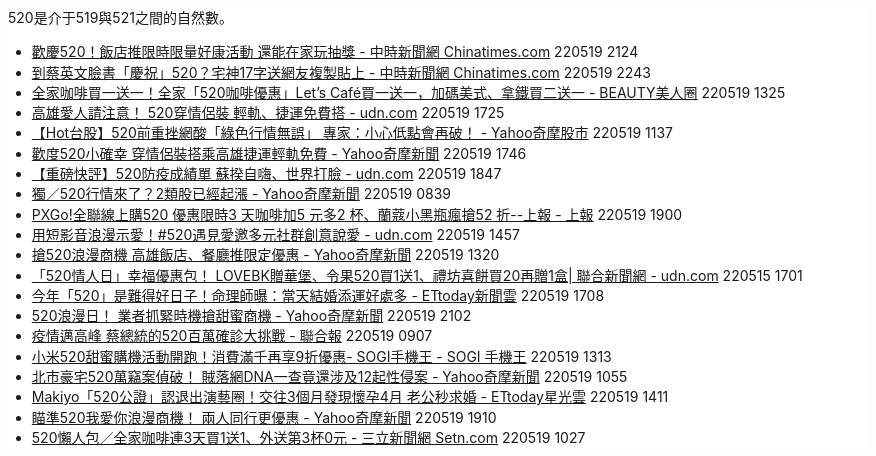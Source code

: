 520是介于519與521之間的自然數。


- [歡慶520！飯店推限時限量好康活動 還能在家玩抽獎 - 中時新聞網 Chinatimes.com](https://www.chinatimes.com/realtimenews/20220519005359-260405 "歡慶520！飯店推限時限量好康活動 還能在家玩抽獎 - 中時新聞網 Chinatimes.com") 220519 2124
- [到蔡英文臉書「慶祝」520？宅神17字送網友複製貼上 - 中時新聞網 Chinatimes.com](https://www.chinatimes.com/realtimenews/20220519005497-260407 "到蔡英文臉書「慶祝」520？宅神17字送網友複製貼上 - 中時新聞網 Chinatimes.com") 220519 2243
- [全家咖啡買一送一！全家「520咖啡優惠」Let’s Café買一送一，加碼美式、拿鐵買二送一 - BEAUTY美人圈](https://www.beauty321.com/post/48330 "全家咖啡買一送一！全家「520咖啡優惠」Let’s Café買一送一，加碼美式、拿鐵買二送一 - BEAUTY美人圈") 220519 1325
- [高雄愛人請注意！ 520穿情侶裝 輕軌、捷運免費搭 - udn.com](https://udn.com/news/story/7327/6325718?from=udn-ch1_breaknews-1-cate3-news "高雄愛人請注意！ 520穿情侶裝 輕軌、捷運免費搭 - udn.com") 220519 1725
- [【Hot台股】520前重挫網酸「綠色行情無誤」 專家：小心低點會再破！ - Yahoo奇摩股市](https://tw.stock.yahoo.com/news/520-%E5%89%8D%E9%87%8D%E6%8C%AB%E7%B6%B2%E9%85%B8%E3%80%8C%E7%B6%A0%E8%89%B2%E8%A1%8C%E6%83%85%E7%84%A1%E8%AA%A4%E3%80%8D-%E5%B0%88%E5%AE%B6%EF%BC%9A%E5%B0%8F%E5%BF%83%E4%BD%8E%E9%BB%9E%E6%9C%83%E5%86%8D%E7%A0%B4%EF%BC%81-033455318.html "【Hot台股】520前重挫網酸「綠色行情無誤」 專家：小心低點會再破！ - Yahoo奇摩股市") 220519 1137
- [歡度520小確幸 穿情侶裝搭乘高雄捷運輕軌免費 - Yahoo奇摩新聞](https://tw.news.yahoo.com/%E6%AD%A1%E5%BA%A6520%E5%B0%8F%E7%A2%BA%E5%B9%B8-%E7%A9%BF%E6%83%85%E4%BE%B6%E8%A3%9D%E6%90%AD%E4%B9%98%E9%AB%98%E9%9B%84%E6%8D%B7%E9%81%8B%E8%BC%95%E8%BB%8C%E5%85%8D%E8%B2%BB-094619615.html "歡度520小確幸 穿情侶裝搭乘高雄捷運輕軌免費 - Yahoo奇摩新聞") 220519 1746
- [【重磅快評】520防疫成績單 蘇揆自嗨、世界打臉 - udn.com](https://udn.com/news/story/11091/6325951 "【重磅快評】520防疫成績單 蘇揆自嗨、世界打臉 - udn.com") 220519 1847
- [獨／520行情來了？2類股已經起漲 - Yahoo奇摩新聞](https://tw.news.yahoo.com/%E7%8D%A8-520%E8%A1%8C%E6%83%85%E4%BE%86%E4%BA%86-2%E9%A1%9E%E8%82%A1%E5%B7%B2%E7%B6%93%E8%B5%B7%E6%BC%B2-003535284.html "獨／520行情來了？2類股已經起漲 - Yahoo奇摩新聞") 220519 0839
- [PXGo!全聯線上購520 優惠限時3 天咖啡加5 元多2 杯、蘭蔻小黑瓶瘋搶52 折--上報 - 上報](https://www.upmedia.mg/news_info.php?Type=5&SerialNo=145103 "PXGo!全聯線上購520 優惠限時3 天咖啡加5 元多2 杯、蘭蔻小黑瓶瘋搶52 折--上報 - 上報") 220519 1900
- [用短影音浪漫示愛！#520遇見愛邀多元社群創意說愛 - udn.com](https://udn.com/news/story/7088/6325245 "用短影音浪漫示愛！#520遇見愛邀多元社群創意說愛 - udn.com") 220519 1457
- [搶520浪漫商機 高雄飯店、餐廳推限定優惠 - Yahoo奇摩新聞](https://tw.news.yahoo.com/%E6%90%B6520%E6%B5%AA%E6%BC%AB%E5%95%86%E6%A9%9F-%E9%AB%98%E9%9B%84%E9%A3%AF%E5%BA%97-%E9%A4%90%E5%BB%B3%E6%8E%A8%E9%99%90%E5%AE%9A%E5%84%AA%E6%83%A0-051220258.html "搶520浪漫商機 高雄飯店、餐廳推限定優惠 - Yahoo奇摩新聞") 220519 1320
- [「520情人日」幸福優惠包！ LOVEBK贈華堡、令果520買1送1、禮坊喜餅買20再贈1盒| 聯合新聞網 - udn.com](https://udn.com/news/story/7193/6309561 "「520情人日」幸福優惠包！ LOVEBK贈華堡、令果520買1送1、禮坊喜餅買20再贈1盒| 聯合新聞網 - udn.com") 220515 1701
- [今年「520」是難得好日子！命理師曝：當天結婚添運好處多 - ETtoday新聞雲](https://www.ettoday.net/news/20220519/2254529.htm "今年「520」是難得好日子！命理師曝：當天結婚添運好處多 - ETtoday新聞雲") 220519 1708
- [520浪漫日！ 業者抓緊時機搶甜蜜商機 - Yahoo奇摩新聞](https://tw.news.yahoo.com/520%E6%B5%AA%E6%BC%AB%E6%97%A5-%E6%A5%AD%E8%80%85%E6%8A%93%E7%B7%8A%E6%99%82%E6%A9%9F%E6%90%B6%E7%94%9C%E8%9C%9C%E5%95%86%E6%A9%9F-130204527.html "520浪漫日！ 業者抓緊時機搶甜蜜商機 - Yahoo奇摩新聞") 220519 2102
- [疫情邁高峰 蔡總統的520百萬確診大挑戰 - 聯合報](https://vip.udn.com/vip/story/122366/6325341 "疫情邁高峰 蔡總統的520百萬確診大挑戰 - 聯合報") 220519 0907
- [小米520甜蜜購機活動開跑！消費滿千再享9折優惠- SOGI手機王 - SOGI 手機王](https://www.sogi.com.tw/articles/xiaomi_520/6257888 "小米520甜蜜購機活動開跑！消費滿千再享9折優惠- SOGI手機王 - SOGI 手機王") 220519 1313
- [北市豪宅520萬竊案偵破！ 賊落網DNA一查竟還涉及12起性侵案 - Yahoo奇摩新聞](https://tw.news.yahoo.com/%E5%8C%97%E5%B8%82%E8%B1%AA%E5%AE%85520%E8%90%AC%E7%AB%8A%E6%A1%88%E5%81%B5%E7%A0%B4-%E8%B3%8A%E8%90%BD%E7%B6%B2dna-%E6%9F%A5%E7%AB%9F%E9%82%84%E6%B6%89%E5%8F%8A12%E8%B5%B7%E6%80%A7%E4%BE%B5%E6%A1%88-024235608.html "北市豪宅520萬竊案偵破！ 賊落網DNA一查竟還涉及12起性侵案 - Yahoo奇摩新聞") 220519 1055
- [Makiyo「520公證」認退出演藝圈！交往3個月發現懷孕4月 老公秒求婚 - ETtoday星光雲](https://star.ettoday.net/news/2254580 "Makiyo「520公證」認退出演藝圈！交往3個月發現懷孕4月 老公秒求婚 - ETtoday星光雲") 220519 1411
- [瞄準520我愛你浪漫商機！ 兩人同行更優惠 - Yahoo奇摩新聞](https://tw.news.yahoo.com/%E7%9E%84%E6%BA%96520%E6%88%91%E6%84%9B%E4%BD%A0%E6%B5%AA%E6%BC%AB%E5%95%86%E6%A9%9F-%E5%85%A9%E4%BA%BA%E5%90%8C%E8%A1%8C%E6%9B%B4%E5%84%AA%E6%83%A0-111002316.html "瞄準520我愛你浪漫商機！ 兩人同行更優惠 - Yahoo奇摩新聞") 220519 1910
- [520懶人包／全家咖啡連3天買1送1、外送第3杯0元 - 三立新聞網 Setn.com](https://www.setn.com/News.aspx?NewsID=1118089 "520懶人包／全家咖啡連3天買1送1、外送第3杯0元 - 三立新聞網 Setn.com") 220519 1027

